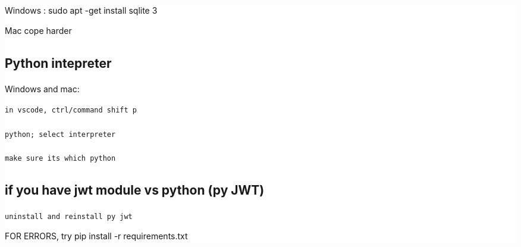 Windows :
    sudo apt -get install sqlite 3

Mac
    cope harder

## Python intepreter

Windows and mac:

    in vscode, ctrl/command shift p

    python; select interpreter
    
    make sure its which python

## if you have jwt module vs python (py JWT)

    uninstall and reinstall py jwt

FOR ERRORS, try pip install -r requirements.txt

